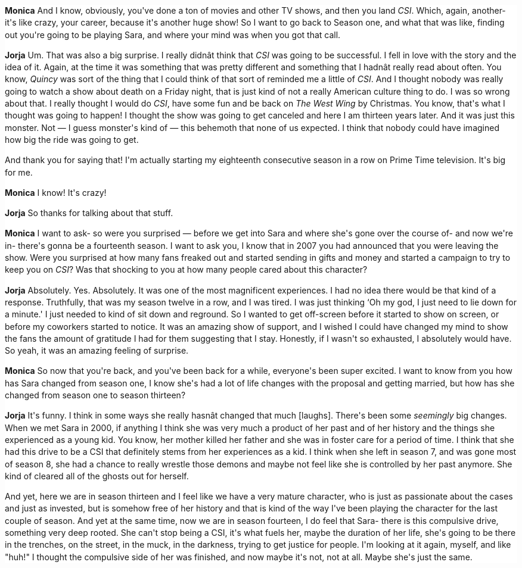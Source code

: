 **Monica** And I know, obviously, you've done a ton of movies and other TV shows, and then you land *CSI*. Which, again, another- it's like crazy, your career, because it's another huge show! So I want to go back to Season one, and what that was like, finding out you're going to be playing Sara, and where your mind was when you got that call. 

**Jorja** Um. That was also a big surprise. I really didnât think that *CSI* was going to be successful. I fell in love with the story and the idea of it. Again, at the time it was something that was pretty different and something that I hadnât really read about often. You know, *Quincy* was sort of the thing that I could think of that sort of reminded me a little of *CSI*. And I thought nobody was really going to watch a show about death on a Friday night, that is just kind of not a really American culture thing to do. I was so wrong about that. I really thought I would do *CSI*, have some fun and be back on *The West Wing* by Christmas. You know, that's what I thought was going to happen! I thought the show was going to get canceled and here I am thirteen years later. And it was just this monster. Not &#8212; I guess monster's kind of &#8212; this behemoth that none of us expected. I think that nobody could have imagined how big the ride was going to get. 

And thank you for saying that! I'm actually starting my eighteenth consecutive season in a row on Prime Time television. It's big for me.

**Monica** I know! It's crazy!

**Jorja** So thanks for talking about that stuff.

**Monica** I want to ask- so were you surprised &#8212; before we get into Sara and where she's gone over the course of- and now we're in- there's gonna be a fourteenth season. I want to ask you, I know that in 2007 you had announced that you were leaving the show. Were you surprised at how many fans freaked out and started sending in gifts and money and started a campaign to try to keep you on *CSI*? Was that shocking to you at how many people cared about this character?

**Jorja** Absolutely. Yes. Absolutely. It was one of the most magnificent experiences. I had no idea there would be that kind of a response. Truthfully, that was my season twelve in a row, and I was tired. I was just thinking &#8216;Oh my god, I just need to lie down for a minute.' I just needed to kind of sit down and reground. So I wanted to get off-screen before it started to show on screen, or before my coworkers started to notice. It was an amazing show of support, and I wished I could have changed my mind to show the fans the amount of gratitude I had for them suggesting that I stay. Honestly, if I wasn't so exhausted, I absolutely would have. So yeah, it was an amazing feeling of surprise.

**Monica** So now that you're back, and you've been back for a while, everyone's been super excited. I want to know from you how has Sara changed from season one, I know she's had a lot of life changes with the proposal and getting married, but how has she changed from season one to season thirteen?

**Jorja** It's funny. I think in some ways she really hasnât changed that much [laughs]. There's been some *seemingly* big changes. When we met Sara in 2000, if anything I think she was very much a product of her past and of her history and the things she experienced as a young kid. You know, her mother killed her father and she was in foster care for a period of time. I think that she had this drive to be a CSI that definitely stems from her experiences as a kid. I think when she left in season 7, and was gone most of season 8, she had a chance to really wrestle those demons and maybe not feel like she is controlled by her past anymore. She kind of cleared all of the ghosts out for herself. 

And yet, here we are in season thirteen and I feel like we have a very mature character, who is just as passionate about the cases and just as invested, but is somehow free of her history and that is kind of the way I've been playing the character for the last couple of season. And yet at the same time, now we are in season fourteen, I do feel that Sara- there is this compulsive drive, something very deep rooted. She can't stop being a CSI, it's what fuels her, maybe the duration of her life, she's going to be there in the trenches, on the street, in the muck, in the darkness, trying to get justice for people. I'm looking at it again, myself, and like "huh!" I thought the compulsive side of her was finished, and now maybe it's not, not at all. Maybe she's just the same.
